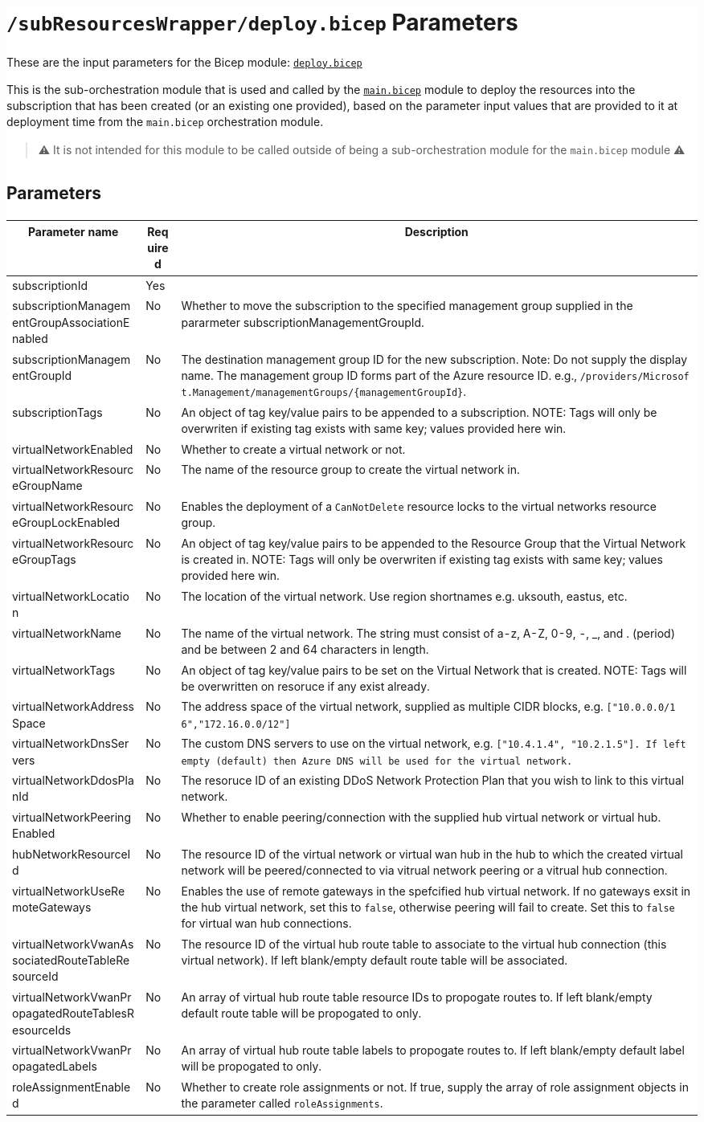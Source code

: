 # `/subResourcesWrapper/deploy.bicep` Parameters

These are the input parameters for the Bicep module: [`deploy.bicep`](./deploy.bicep)

This is the sub-orchestration module that is used and called by the [`main.bicep`](../../../main.bicep)  module to deploy the resources into the subscription that has been created (or an existing one provided), based on the parameter input values that are provided to it at deployment time from the `main.bicep` orchestration module.

> ⚠️ It is not intended for this module to be called outside of being a sub-orchestration module for the `main.bicep` module ⚠️

## Parameters

Parameter name | Required | Description
-------------- | -------- | -----------
subscriptionId | Yes      |
subscriptionManagementGroupAssociationEnabled | No       | Whether to move the subscription to the specified management group supplied in the pararmeter subscriptionManagementGroupId.
subscriptionManagementGroupId | No       | The destination management group ID for the new subscription. Note: Do not supply the display name. The management group ID forms part of the Azure resource ID. e.g., `/providers/Microsoft.Management/managementGroups/{managementGroupId}`.
subscriptionTags | No       | An object of tag key/value pairs to be appended to a subscription. NOTE: Tags will only be overwriten if existing tag exists with same key; values provided here win.
virtualNetworkEnabled | No       | Whether to create a virtual network or not.
virtualNetworkResourceGroupName | No       | The name of the resource group to create the virtual network in.
virtualNetworkResourceGroupLockEnabled | No       | Enables the deployment of a `CanNotDelete` resource locks to the virtual networks resource group.
virtualNetworkResourceGroupTags | No       | An object of tag key/value pairs to be appended to the Resource Group that the Virtual Network is created in. NOTE: Tags will only be overwriten if existing tag exists with same key; values provided here win.
virtualNetworkLocation | No       | The location of the virtual network. Use region shortnames e.g. uksouth, eastus, etc.
virtualNetworkName | No       | The name of the virtual network. The string must consist of a-z, A-Z, 0-9, -, _, and . (period) and be between 2 and 64 characters in length.
virtualNetworkTags | No       | An object of tag key/value pairs to be set on the Virtual Network that is created. NOTE: Tags will be overwritten on resoruce if any exist already.
virtualNetworkAddressSpace | No       | The address space of the virtual network, supplied as multiple CIDR blocks, e.g. `["10.0.0.0/16","172.16.0.0/12"]`
virtualNetworkDnsServers | No       | The custom DNS servers to use on the virtual network, e.g. `["10.4.1.4", "10.2.1.5"]. If left empty (default) then Azure DNS will be used for the virtual network.`
virtualNetworkDdosPlanId | No       | The resoruce ID of an existing DDoS Network Protection Plan that you wish to link to this virtual network.
virtualNetworkPeeringEnabled | No       | Whether to enable peering/connection with the supplied hub virtual network or virtual hub.
hubNetworkResourceId | No       | The resource ID of the virtual network or virtual wan hub in the hub to which the created virtual network will be peered/connected to via vitrual network peering or a vitrual hub connection.
virtualNetworkUseRemoteGateways | No       | Enables the use of remote gateways in the spefcified hub virtual network. If no gateways exsit in the hub virtual network, set this to `false`, otherwise peering will fail to create. Set this to `false` for virtual wan hub connections.
virtualNetworkVwanAssociatedRouteTableResourceId | No       | The resource ID of the virtual hub route table to associate to the virtual hub connection (this virtual network). If left blank/empty default route table will be associated.
virtualNetworkVwanPropagatedRouteTablesResourceIds | No       | An array of virtual hub route table resource IDs to propogate routes to. If left blank/empty default route table will be propogated to only.
virtualNetworkVwanPropagatedLabels | No       | An array of virtual hub route table labels to propogate routes to. If left blank/empty default label will be propogated to only.
roleAssignmentEnabled | No       | Whether to create role assignments or not. If true, supply the array of role assignment objects in the parameter called `roleAssignments`.